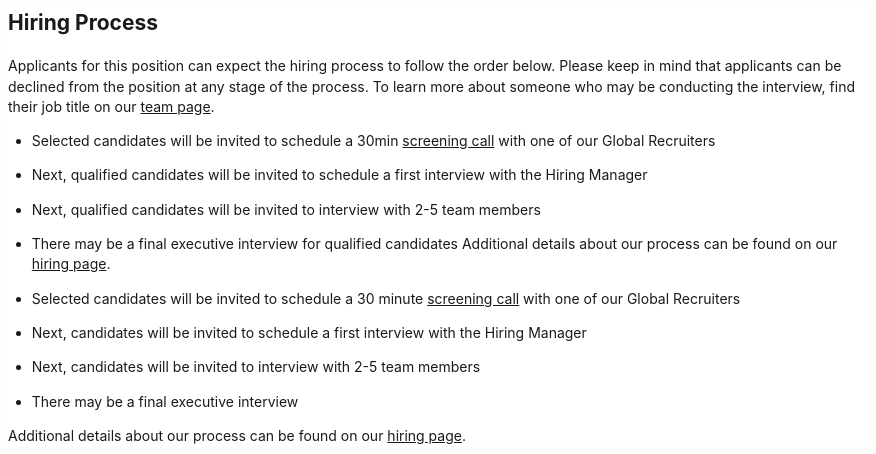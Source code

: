 ## Hiring Process

Applicants for this position can expect the hiring process to follow the order below. Please keep in mind that applicants can be declined from the position at any stage of the process. To learn more about someone who may be conducting the interview, find their job title on our [team page](/handbook/company/team/).

- Selected candidates will be invited to schedule a 30min [screening call](/handbook/hiring/candidate-faq/#screening-call) with one of our Global Recruiters
- Next, qualified candidates will be invited to schedule a first interview with the Hiring Manager
- Next, qualified candidates will be invited to interview with 2-5 team members
- There may be a final executive interview for qualified candidates
Additional details about our process can be found on our [hiring page](/handbook/hiring/).

- Selected candidates will be invited to schedule a 30 minute [screening call](/handbook/hiring/candidate-faq/#screening-call) with one of our Global Recruiters
- Next, candidates will be invited to schedule a first interview with the Hiring Manager
- Next, candidates will be invited to interview with 2-5 team members
- There may be a final executive interview

Additional details about our process can be found on our [hiring page](/handbook/hiring/).
